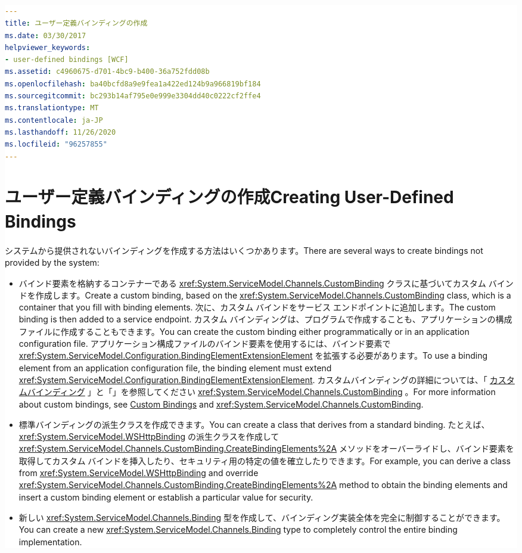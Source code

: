 ```yaml
---
title: ユーザー定義バインディングの作成
ms.date: 03/30/2017
helpviewer_keywords:
- user-defined bindings [WCF]
ms.assetid: c4960675-d701-4bc9-b400-36a752fdd08b
ms.openlocfilehash: ba40bcfd8a9e9fea1a422ed124b9a966819bf184
ms.sourcegitcommit: bc293b14af795e0e999e3304dd40c0222cf2ffe4
ms.translationtype: MT
ms.contentlocale: ja-JP
ms.lasthandoff: 11/26/2020
ms.locfileid: "96257855"
---
```

# <a name="creating-user-defined-bindings"></a><span data-ttu-id="0323c-102">ユーザー定義バインディングの作成</span><span class="sxs-lookup"><span data-stu-id="0323c-102">Creating User-Defined Bindings</span></span>

<span data-ttu-id="0323c-103">システムから提供されないバインディングを作成する方法はいくつかあります。</span><span class="sxs-lookup"><span data-stu-id="0323c-103">There are several ways to create bindings not provided by the system:</span></span>  
  
- <span data-ttu-id="0323c-104">バインド要素を格納するコンテナーである <xref:System.ServiceModel.Channels.CustomBinding> クラスに基づいてカスタム バインドを作成します。</span><span class="sxs-lookup"><span data-stu-id="0323c-104">Create a custom binding, based on the <xref:System.ServiceModel.Channels.CustomBinding> class, which is a container that you fill with binding elements.</span></span> <span data-ttu-id="0323c-105">次に、カスタム バインドをサービス エンドポイントに追加します。</span><span class="sxs-lookup"><span data-stu-id="0323c-105">The custom binding is then added to a service endpoint.</span></span> <span data-ttu-id="0323c-106">カスタム バインディングは、プログラムで作成することも、アプリケーションの構成ファイルに作成することもできます。</span><span class="sxs-lookup"><span data-stu-id="0323c-106">You can create the custom binding either programmatically or in an application configuration file.</span></span> <span data-ttu-id="0323c-107">アプリケーション構成ファイルのバインド要素を使用するには、バインド要素で <xref:System.ServiceModel.Configuration.BindingElementExtensionElement> を拡張する必要があります。</span><span class="sxs-lookup"><span data-stu-id="0323c-107">To use a binding element from an application configuration file, the binding element must extend <xref:System.ServiceModel.Configuration.BindingElementExtensionElement>.</span></span> <span data-ttu-id="0323c-108">カスタムバインディングの詳細については、「 [カスタムバインディング](custom-bindings.md) 」と「」を参照してください <xref:System.ServiceModel.Channels.CustomBinding> 。</span><span class="sxs-lookup"><span data-stu-id="0323c-108">For more information about custom bindings, see [Custom Bindings](custom-bindings.md) and <xref:System.ServiceModel.Channels.CustomBinding>.</span></span>  
  
- <span data-ttu-id="0323c-109">標準バインディングの派生クラスを作成できます。</span><span class="sxs-lookup"><span data-stu-id="0323c-109">You can create a class that derives from a standard binding.</span></span> <span data-ttu-id="0323c-110">たとえば、<xref:System.ServiceModel.WSHttpBinding> の派生クラスを作成して <xref:System.ServiceModel.Channels.CustomBinding.CreateBindingElements%2A> メソッドをオーバーライドし、バインド要素を取得してカスタム バインドを挿入したり、セキュリティ用の特定の値を確立したりできます。</span><span class="sxs-lookup"><span data-stu-id="0323c-110">For example, you can derive a class from <xref:System.ServiceModel.WSHttpBinding> and override <xref:System.ServiceModel.Channels.CustomBinding.CreateBindingElements%2A> method to obtain the binding elements and insert a custom binding element or establish a particular value for security.</span></span>  
  
- <span data-ttu-id="0323c-111">新しい <xref:System.ServiceModel.Channels.Binding> 型を作成して、バインディング実装全体を完全に制御することができます。</span><span class="sxs-lookup"><span data-stu-id="0323c-111">You can create a new <xref:System.ServiceModel.Channels.Binding> type to completely control the entire binding implementation.</span></span>  
  